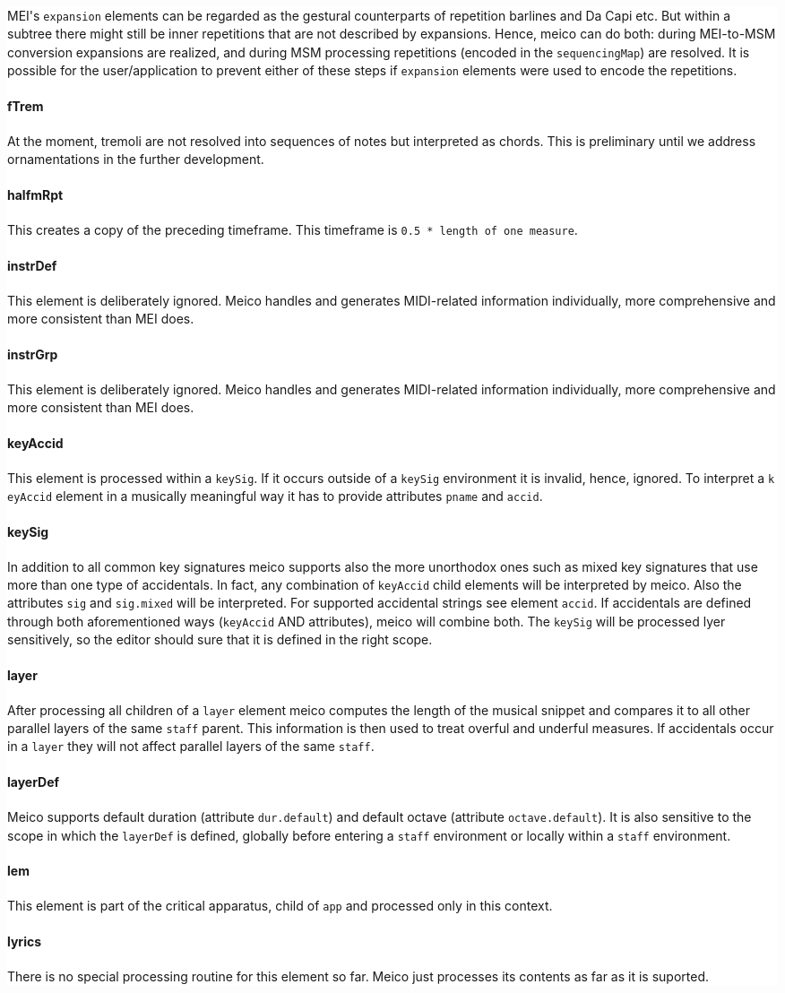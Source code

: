 MEI's `expansion` elements can be regarded as the gestural counterparts of repetition barlines and Da Capi etc. But within a subtree there might still be inner repetitions that are not described by expansions. Hence, meico can do both: during MEI-to-MSM conversion expansions are realized, and during MSM processing repetitions (encoded in the `sequencingMap`) are resolved. It is possible for the user/application to prevent either of these steps if `expansion` elements were used to encode the repetitions.

#### fTrem
At the moment, tremoli are not resolved into sequences of notes but interpreted as chords. This is preliminary until we address ornamentations in the further development.

#### halfmRpt
This creates a copy of the preceding timeframe. This timeframe is `0.5 * length of one measure`.

#### instrDef
This element is deliberately ignored. Meico handles and generates MIDI-related information individually, more comprehensive and more consistent than MEI does.

#### instrGrp
This element is deliberately ignored. Meico handles and generates MIDI-related information individually, more comprehensive and more consistent than MEI does.

#### keyAccid
This element is processed within a `keySig`. If it occurs outside of a `keySig` environment it is invalid, hence, ignored. To interpret a `keyAccid` element in a musically meaningful way it has to provide attributes `pname` and `accid`.

#### keySig
In addition to all common key signatures meico supports also the more unorthodox ones such as mixed key signatures that use more than one type of accidentals. In fact, any combination of `keyAccid` child elements will be interpreted by meico. Also the attributes `sig` and `sig.mixed` will be interpreted. For supported accidental strings see element `accid`. If accidentals are defined through both aforementioned ways (`keyAccid` AND attributes), meico will combine both. The `keySig` will be processed lyer sensitively, so the editor should sure that it is defined in the right scope.

#### layer
After processing all children of a `layer` element meico computes the length of the musical snippet and compares it to all other parallel layers of the same `staff` parent. This information is then used to treat overful and underful measures. If accidentals occur in a `layer` they will not affect parallel layers of the same `staff`.

#### layerDef
Meico supports default duration (attribute `dur.default`) and default octave (attribute `octave.default`). It is also sensitive to the scope in which the `layerDef` is defined, globally before entering a `staff` environment or locally within a `staff` environment.

#### lem
This element is part of the critical apparatus, child of `app` and processed only in this context.

#### lyrics
There is no special processing routine for this element so far. Meico just processes its contents as far as it is suported.
